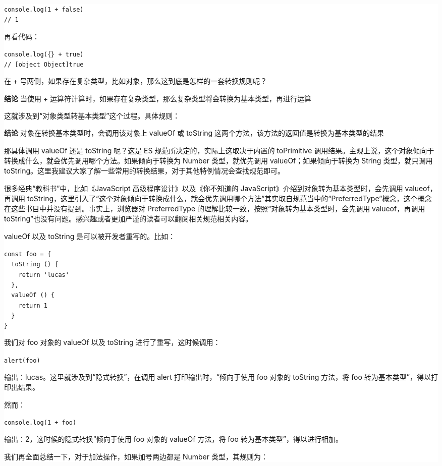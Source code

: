     console.log(1 + false)
    // 1
    

再看代码：

    
    
    console.log({} + true)
    // [object Object]true
    

在 + 号两侧，如果存在复杂类型，比如对象，那么这到底是怎样的一套转换规则呢？

**结论** 当使用 + 运算符计算时，如果存在复杂类型，那么复杂类型将会转换为基本类型，再进行运算

这就涉及到“对象类型转基本类型”这个过程。具体规则：

**结论** 对象在转换基本类型时，会调用该对象上 valueOf 或 toString 这两个方法，该方法的返回值是转换为基本类型的结果

那具体调用 valueOf 还是 toString 呢？这是 ES 规范所决定的，实际上这取决于内置的 toPrimitive
调用结果。主观上说，这个对象倾向于转换成什么，就会优先调用哪个方法。如果倾向于转换为 Number 类型，就优先调用 valueOf；如果倾向于转换为
String 类型，就只调用 toString。这里我建议大家了解一些常用的转换结果，对于其他特例情况会查找规范即可。

很多经典“教科书”中，比如《JavaScript 高级程序设计》以及《你不知道的 JavaScript》介绍到对象转为基本类型时，会先调用
valueof，再调用
toString，这里引入了“这个对象倾向于转换成什么，就会优先调用哪个方法”其实取自规范当中的“PreferredType”概念，这个概念在这些书目中并没有提到。事实上，浏览器对
PreferredType 的理解比较一致，按照“对象转为基本类型时，会先调用 valueof，再调用
toString”也没有问题。感兴趣或者更加严谨的读者可以翻阅相关规范相关内容。

valueOf 以及 toString 是可以被开发者重写的。比如：

    
    
    const foo = {
      toString () {
        return 'lucas'
      },
      valueOf () {
        return 1
      }
    }
    

我们对 foo 对象的 valueOf 以及 toString 进行了重写，这时候调用：

    
    
    alert(foo)
    

输出：lucas。这里就涉及到“隐式转换”，在调用 alert 打印输出时，“倾向于使用 foo 对象的 toString 方法，将 foo
转为基本类型”，得以打印出结果。

然而：

    
    
    console.log(1 + foo)
    

输出：2，这时候的隐式转换“倾向于使用 foo 对象的 valueOf 方法，将 foo 转为基本类型”，得以进行相加。

我们再全面总结一下，对于加法操作，如果加号两边都是 Number 类型，其规则为：
